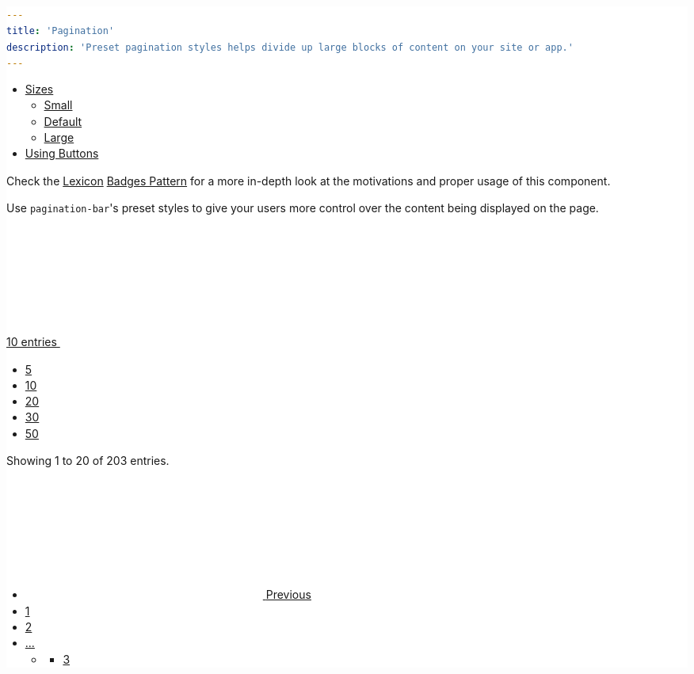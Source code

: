 ```yaml
---
title: 'Pagination'
description: 'Preset pagination styles helps divide up large blocks of content on your site or app.'
---
```


<div class="nav-toc-absolute">
<div class="nav-toc">

-   [Sizes](#sizes)
    -   [Small](#small)
    -   [Default](#default)
    -   [Large](#large)
-   [Using Buttons](#using-buttons)

</div>
</div>

<div class="clay-site-alert alert alert-info">
	Check the <a href="https://liferay.design/lexicon/">Lexicon</a> <a href="https://liferay.design/lexicon/core-components/badges/">Badges Pattern</a> for a more in-depth look at the motivations and proper usage of this component.
</div>

Use `pagination-bar`'s preset styles to give your users more control over the content being displayed on the page.

<div class="sheet-example">
    <div class="pagination-bar">
        <div class="dropdown pagination-items-per-page">
            <a aria-expanded="false" aria-haspopup="true" class="dropdown-toggle" data-toggle="dropdown" href="#1" role="button">
                10 entries
                <svg class="lexicon-icon lexicon-icon-caret-double-l" focusable="false" role="presentation">
                    <use href="/images/icons/icons.svg#caret-double-l"></use>
                </svg>
            </a>
            <ul class="dropdown-menu dropdown-menu-top">
                <li><a class="dropdown-item" href="#1">5</a></li>
                <li><a class="dropdown-item" href="#1">10</a></li>
                <li><a class="dropdown-item" href="#1">20</a></li>
                <li><a class="dropdown-item" href="#1">30</a></li>
                <li><a class="dropdown-item" href="#1">50</a></li>
            </ul>
        </div>
        <div class="pagination-results">Showing 1 to 20 of 203 entries.</div>
        <ul class="pagination">
            <li class="disabled page-item">
                <a class="page-link" href="#1" role="button" tabindex="-1">
                    <svg class="lexicon-icon lexicon-icon-angle-left" focusable="false" role="presentation">
                        <use href="/images/icons/icons.svg#angle-left"></use>
                    </svg>
                    <span class="sr-only">Previous</span>
                </a>
            </li>
            <li class="active page-item"><a class="page-link" href="#1" tabindex="-1">1</a></li>
            <li class="page-item"><a class="page-link" href="#1">2</a></li>
            <li class="dropdown page-item">
                <a aria-expanded="false" aria-haspopup="true" class="dropdown-toggle page-link" data-toggle="dropdown" href="#1" role="button">...</a>
                <ul class="dropdown-menu dropdown-menu-top-center">
                    <li>
                        <ul class="inline-scroller">
                            <li><a class="dropdown-item" href="#1">3</a></li>